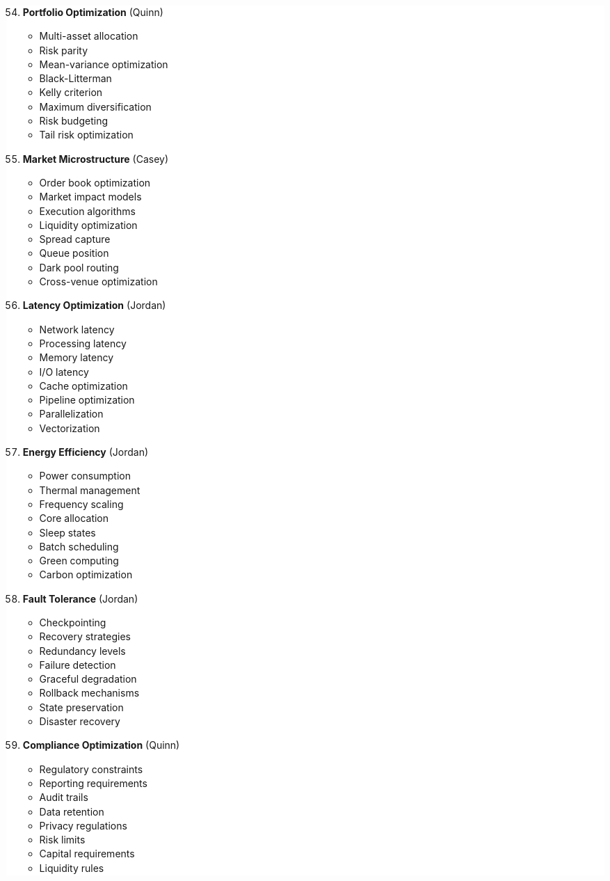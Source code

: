 54. **Portfolio Optimization** (Quinn)
    - Multi-asset allocation
    - Risk parity
    - Mean-variance optimization
    - Black-Litterman
    - Kelly criterion
    - Maximum diversification
    - Risk budgeting
    - Tail risk optimization

55. **Market Microstructure** (Casey)
    - Order book optimization
    - Market impact models
    - Execution algorithms
    - Liquidity optimization
    - Spread capture
    - Queue position
    - Dark pool routing
    - Cross-venue optimization

56. **Latency Optimization** (Jordan)
    - Network latency
    - Processing latency
    - Memory latency
    - I/O latency
    - Cache optimization
    - Pipeline optimization
    - Parallelization
    - Vectorization

57. **Energy Efficiency** (Jordan)
    - Power consumption
    - Thermal management
    - Frequency scaling
    - Core allocation
    - Sleep states
    - Batch scheduling
    - Green computing
    - Carbon optimization

58. **Fault Tolerance** (Jordan)
    - Checkpointing
    - Recovery strategies
    - Redundancy levels
    - Failure detection
    - Graceful degradation
    - Rollback mechanisms
    - State preservation
    - Disaster recovery

59. **Compliance Optimization** (Quinn)
    - Regulatory constraints
    - Reporting requirements
    - Audit trails
    - Data retention
    - Privacy regulations
    - Risk limits
    - Capital requirements
    - Liquidity rules
